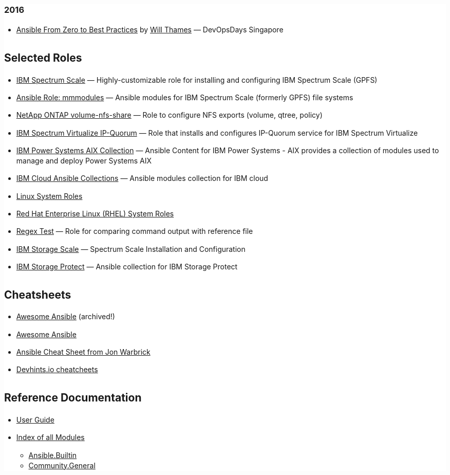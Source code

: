 ### 2016

-   [Ansible From Zero to Best Practices](https://willthames.github.io/devops-singapore-2016/01-intro.html) by [Will Thames](https://github.com/willthames) — DevOpsDays Singapore

## Selected Roles

-   [IBM Spectrum Scale](https://galaxy.ansible.com/acch/spectrum_scale) — Highly-customizable role for installing and configuring IBM Spectrum Scale (GPFS)

-   [Ansible Role: mmmodules](https://github.com/idiv-biodiversity/ansible-role-mmmodules) — Ansible modules for IBM Spectrum Scale (formerly GPFS) file systems

-   [NetApp ONTAP volume-nfs-share](https://galaxy.ansible.com/chrifey/ontap_volume_nfs_share) — Role to configure NFS exports (volume, qtree, policy)

-   [IBM Spectrum Virtualize IP-Quorum](https://galaxy.ansible.com/olemyk/ansible_ipquorum) — Role that installs and configures IP-Quorum service for IBM Spectrum Virtualize

-   [IBM Power Systems AIX Collection](https://galaxy.ansible.com/ibm/power_aix) — Ansible Content for IBM Power Systems - AIX provides a collection of modules used to manage and deploy Power Systems AIX

-   [IBM Cloud Ansible Collections](https://github.com/IBM-Cloud/ansible-collection-ibm) — Ansible modules collection for IBM cloud

-   [Linux System Roles](https://linux-system-roles.github.io/)

-   [Red Hat Enterprise Linux (RHEL) System Roles](https://access.redhat.com/articles/3050101)

-   [Regex Test](https://galaxy.ansible.com/acch/regex_test) — Role for comparing command output with reference file

-   [IBM Storage Scale](https://github.com/IBM/ibm-spectrum-scale-install-infra) — Spectrum Scale Installation and Configuration

-   [IBM Storage Protect](https://github.com/IBM/ansible-storage-protect) — Ansible collection for IBM Storage Protect

## Cheatsheets

-   [Awesome Ansible](https://github.com/jdauphant/awesome-ansible) (archived!)

-   [Awesome Ansible](https://github.com/KeyboardInterrupt/awesome-ansible)

-   [Ansible Cheat Sheet from Jon Warbrick](https://gist.github.com/andreicristianpetcu/b892338de279af9dac067891579cad7d)

-   [Devhints.io cheatcheets](https://devhints.io/ansible)

## Reference Documentation

-   [User Guide](https://docs.ansible.com/ansible/latest/user_guide/index.html)

-   [Index of all Modules](https://docs.ansible.com/ansible/latest/collections/index_module.html)

    -   [Ansible.Builtin](https://docs.ansible.com/ansible/latest/collections/ansible/builtin/index.html)
    -   [Community.General](https://docs.ansible.com/ansible/latest/collections/community/general/index.html)
